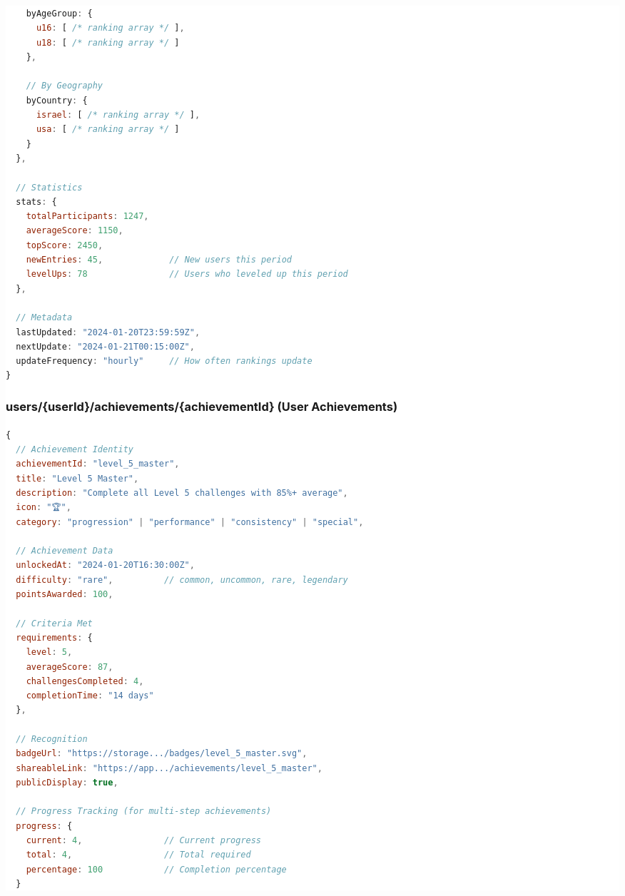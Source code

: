 ```javascript
    byAgeGroup: {
      u16: [ /* ranking array */ ],
      u18: [ /* ranking array */ ]
    },
    
    // By Geography
    byCountry: {
      israel: [ /* ranking array */ ],
      usa: [ /* ranking array */ ]
    }
  },
  
  // Statistics
  stats: {
    totalParticipants: 1247,
    averageScore: 1150,
    topScore: 2450,
    newEntries: 45,             // New users this period
    levelUps: 78                // Users who leveled up this period
  },
  
  // Metadata
  lastUpdated: "2024-01-20T23:59:59Z",
  nextUpdate: "2024-01-21T00:15:00Z",
  updateFrequency: "hourly"     // How often rankings update
}
```

### **users/{userId}/achievements/{achievementId}** (User Achievements)
```javascript
{
  // Achievement Identity
  achievementId: "level_5_master",
  title: "Level 5 Master",
  description: "Complete all Level 5 challenges with 85%+ average",
  icon: "🏆",
  category: "progression" | "performance" | "consistency" | "special",
  
  // Achievement Data
  unlockedAt: "2024-01-20T16:30:00Z",
  difficulty: "rare",          // common, uncommon, rare, legendary
  pointsAwarded: 100,
  
  // Criteria Met
  requirements: {
    level: 5,
    averageScore: 87,
    challengesCompleted: 4,
    completionTime: "14 days"
  },
  
  // Recognition
  badgeUrl: "https://storage.../badges/level_5_master.svg",
  shareableLink: "https://app.../achievements/level_5_master",
  publicDisplay: true,
  
  // Progress Tracking (for multi-step achievements)
  progress: {
    current: 4,                // Current progress
    total: 4,                  // Total required
    percentage: 100            // Completion percentage
  }
```